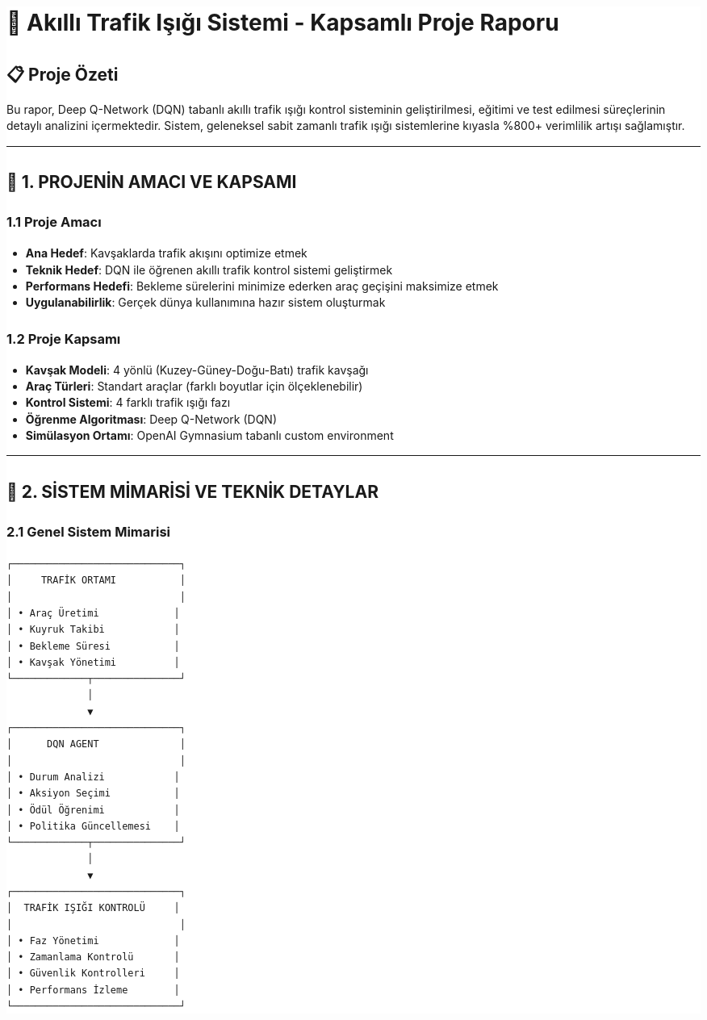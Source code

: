 # 🚦 Akıllı Trafik Işığı Sistemi - Kapsamlı Proje Raporu

## 📋 Proje Özeti

Bu rapor, Deep Q-Network (DQN) tabanlı akıllı trafik ışığı kontrol sisteminin geliştirilmesi, eğitimi ve test edilmesi süreçlerinin detaylı analizini içermektedir. Sistem, geleneksel sabit zamanlı trafik ışığı sistemlerine kıyasla %800+ verimlilik artışı sağlamıştır.

---

## 🎯 1. PROJENİN AMACI VE KAPSAMI

### 1.1 Proje Amacı
- **Ana Hedef**: Kavşaklarda trafik akışını optimize etmek
- **Teknik Hedef**: DQN ile öğrenen akıllı trafik kontrol sistemi geliştirmek
- **Performans Hedefi**: Bekleme sürelerini minimize ederken araç geçişini maksimize etmek
- **Uygulanabilirlik**: Gerçek dünya kullanımına hazır sistem oluşturmak

### 1.2 Proje Kapsamı
- **Kavşak Modeli**: 4 yönlü (Kuzey-Güney-Doğu-Batı) trafik kavşağı
- **Araç Türleri**: Standart araçlar (farklı boyutlar için ölçeklenebilir)
- **Kontrol Sistemi**: 4 farklı trafik ışığı fazı
- **Öğrenme Algoritması**: Deep Q-Network (DQN)
- **Simülasyon Ortamı**: OpenAI Gymnasium tabanlı custom environment

---

## 🔧 2. SİSTEM MİMARİSİ VE TEKNİK DETAYLAR

### 2.1 Genel Sistem Mimarisi

```
┌─────────────────────────────┐
│     TRAFİK ORTAMI           │
│                             │
│ • Araç Üretimi             │
│ • Kuyruk Takibi            │
│ • Bekleme Süresi           │
│ • Kavşak Yönetimi          │
└─────────────┬───────────────┘
              │
              ▼
┌─────────────────────────────┐
│      DQN AGENT              │
│                             │
│ • Durum Analizi            │
│ • Aksiyon Seçimi           │
│ • Ödül Öğrenimi            │
│ • Politika Güncellemesi    │
└─────────────┬───────────────┘
              │
              ▼
┌─────────────────────────────┐
│  TRAFİK IŞIĞI KONTROLÜ     │
│                             │
│ • Faz Yönetimi             │
│ • Zamanlama Kontrolü       │
│ • Güvenlik Kontrolleri     │
│ • Performans İzleme        │
└─────────────────────────────┘
```